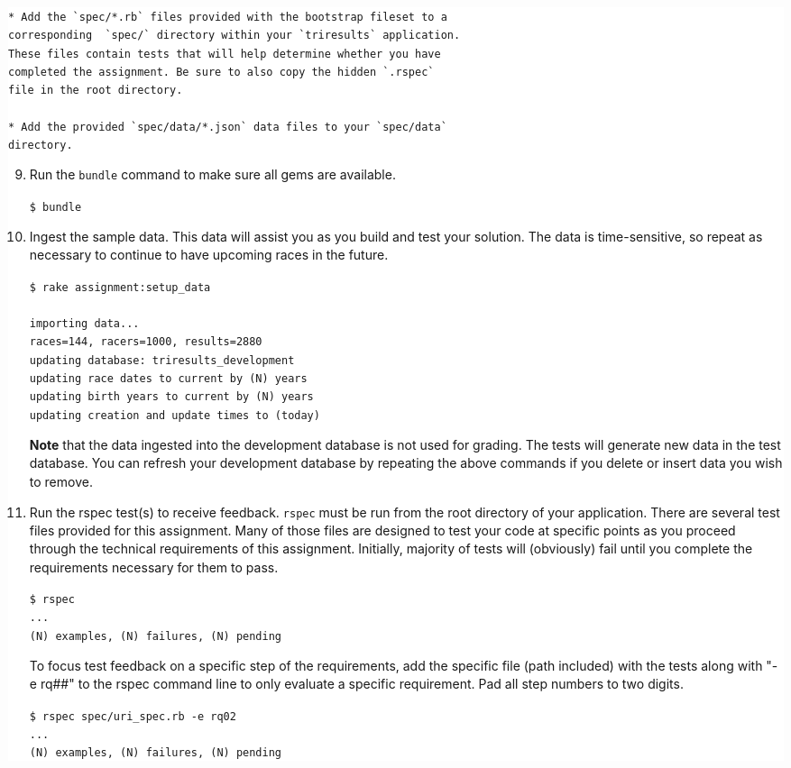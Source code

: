     * Add the `spec/*.rb` files provided with the bootstrap fileset to a
    corresponding  `spec/` directory within your `triresults` application.
    These files contain tests that will help determine whether you have
    completed the assignment. Be sure to also copy the hidden `.rspec`
    file in the root directory.

    * Add the provided `spec/data/*.json` data files to your `spec/data`
    directory.

9. Run the `bundle` command to make sure all gems are available.

    ```shell
    $ bundle
    ```

10. Ingest the sample data. This data will assist you as you build and
test your solution. The data is time-sensitive, so repeat as necessary
to continue to have upcoming races in the future.

    ```shell
    $ rake assignment:setup_data

    importing data...
    races=144, racers=1000, results=2880
    updating database: triresults_development
    updating race dates to current by (N) years
    updating birth years to current by (N) years
    updating creation and update times to (today)
    ```

    **Note** that the data ingested into the development database is not
    used for grading. The tests will generate new data in the test
    database. You can refresh your development database by repeating
    the above commands if you delete or insert data you wish to remove.

11. Run the rspec test(s) to receive feedback. `rspec` must be run from the
root directory of your application.  There are several test files provided
for this assignment. Many of those files are designed to test your code
at specific points as you proceed through the technical requirements
of this assignment.  Initially, majority of tests will (obviously)
fail until you complete the requirements necessary for them to pass.

    ```shell
    $ rspec
    ...
    (N) examples, (N) failures, (N) pending
    ```

    To focus test feedback on a specific step of the requirements, add the specific
    file (path included) with the tests along with "-e rq##" to the rspec command
    line to only evaluate a specific requirement. Pad all step numbers to two
    digits.

    ```shell
    $ rspec spec/uri_spec.rb -e rq02
    ...
    (N) examples, (N) failures, (N) pending
    ```
